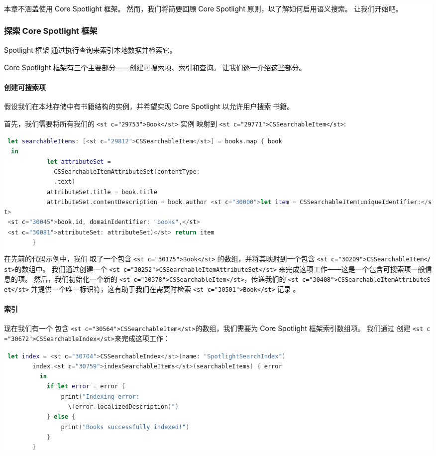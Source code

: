<st c="29103">本章不涵盖使用 Core Spotlight 框架。</st> <st c="29168">然而，我们将简要回顾 Core Spotlight 原则，以了解如何启用语义搜索。</st> <st c="29275">让我们开始吧。</st>

### <st c="29287">探索 Core Spotlight 框架</st>

<st c="29326">Spotlight 框架</st> <st c="29350">通过执行查询来索引本地数据并检索它。</st>

<st c="29409">Core Spotlight 框架有三个主要部分——创建可搜索项、索引和查询。</st> <st c="29516">让我们逐一介绍这些部分。</st>

#### <st c="29554">创建可搜索项</st>

<st c="29580">假设我们在本地存储中有书籍结构的实例，并希望实现 Core Spotlight 以允许用户搜索</st> <st c="29712">书籍。</st>

<st c="29722">首先，我们需要将所有我们的</st> `<st c="29753">Book</st>` <st c="29757">实例</st> <st c="29768">映射到</st> `<st c="29771">CSSearchableItem</st>`<st c="29787">:</st>

```swift
 let searchableItems: [<st c="29812">CSSearchableItem</st>] = books.map { book
  in
            let attributeSet =
              CSSearchableItemAttributeSet(contentType:
              .text)
            attributeSet.title = book.title
            attributeSet.contentDescription = book.author <st c="30000">let item = CSSearchableItem(uniqueIdentifier:</st>
 <st c="30045">book.id, domainIdentifier: "books",</st>
 <st c="30081">attributeSet: attributeSet)</st> return item
        }
```

<st c="30123">在先前的代码示例中，我们</st> <st c="30157">取了一个包含</st> `<st c="30175">Book</st>` <st c="30179">的数组，并将其映射到一个包含</st> `<st c="30209">CSSearchableItem</st>`<st c="30225">的数组中。</st> <st c="30252">我们通过创建一个</st> `<st c="30252">CSSearchableItemAttributeSet</st>` <st c="30280">来完成这项工作——这是一个包含可搜索项一般信息的项。</st> <st c="30352">然后，我们初始化一个新的</st> `<st c="30378">CSSearchableItem</st>`<st c="30394">，传递我们的</st> `<st c="30408">CSSearchableItemAttributeSet</st>` <st c="30436">并提供一个唯一标识符，这有助于我们在需要时检索</st> `<st c="30501">Book</st>` <st c="30505">记录</st> <st c="30513">。</st>

#### <st c="30525">索引</st>

<st c="30534">现在我们有一个</st> <st c="30555">包含</st> `<st c="30564">CSSearchableItem</st>`<st c="30580">的数组，我们需要为 Core Spotlight 框架索引数组项。</st> <st c="30649">我们通过</st> <st c="30663">创建</st> `<st c="30672">CSSearchableIndex</st>`<st c="30689">来完成这项工作：</st>

```swift
 let index = <st c="30704">CSSearchableIndex</st>(name: "SpotlightSearchIndex")
        index.<st c="30759">indexSearchableItems</st>(searchableItems) { error
          in
            if let error = error {
                print("Indexing error:
                  \(error.localizedDescription)")
            } else {
                print("Books successfully indexed!")
            }
        }
```
